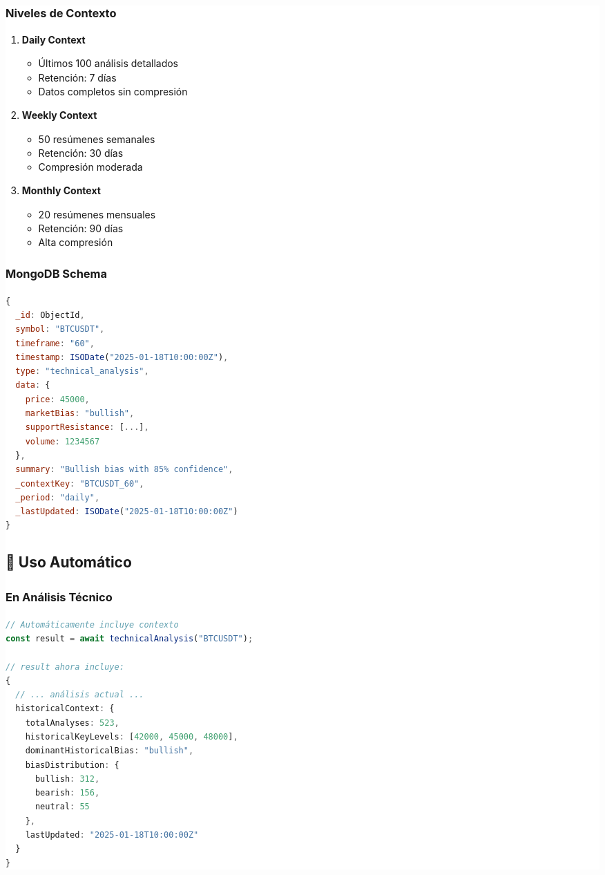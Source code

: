 ### Niveles de Contexto

1. **Daily Context**
   - Últimos 100 análisis detallados
   - Retención: 7 días
   - Datos completos sin compresión

2. **Weekly Context**
   - 50 resúmenes semanales
   - Retención: 30 días
   - Compresión moderada

3. **Monthly Context**
   - 20 resúmenes mensuales
   - Retención: 90 días
   - Alta compresión

### MongoDB Schema

```javascript
{
  _id: ObjectId,
  symbol: "BTCUSDT",
  timeframe: "60",
  timestamp: ISODate("2025-01-18T10:00:00Z"),
  type: "technical_analysis",
  data: {
    price: 45000,
    marketBias: "bullish",
    supportResistance: [...],
    volume: 1234567
  },
  summary: "Bullish bias with 85% confidence",
  _contextKey: "BTCUSDT_60",
  _period: "daily",
  _lastUpdated: ISODate("2025-01-18T10:00:00Z")
}
```

## 🔄 Uso Automático

### En Análisis Técnico

```typescript
// Automáticamente incluye contexto
const result = await technicalAnalysis("BTCUSDT");

// result ahora incluye:
{
  // ... análisis actual ...
  historicalContext: {
    totalAnalyses: 523,
    historicalKeyLevels: [42000, 45000, 48000],
    dominantHistoricalBias: "bullish",
    biasDistribution: {
      bullish: 312,
      bearish: 156,
      neutral: 55
    },
    lastUpdated: "2025-01-18T10:00:00Z"
  }
}
```
